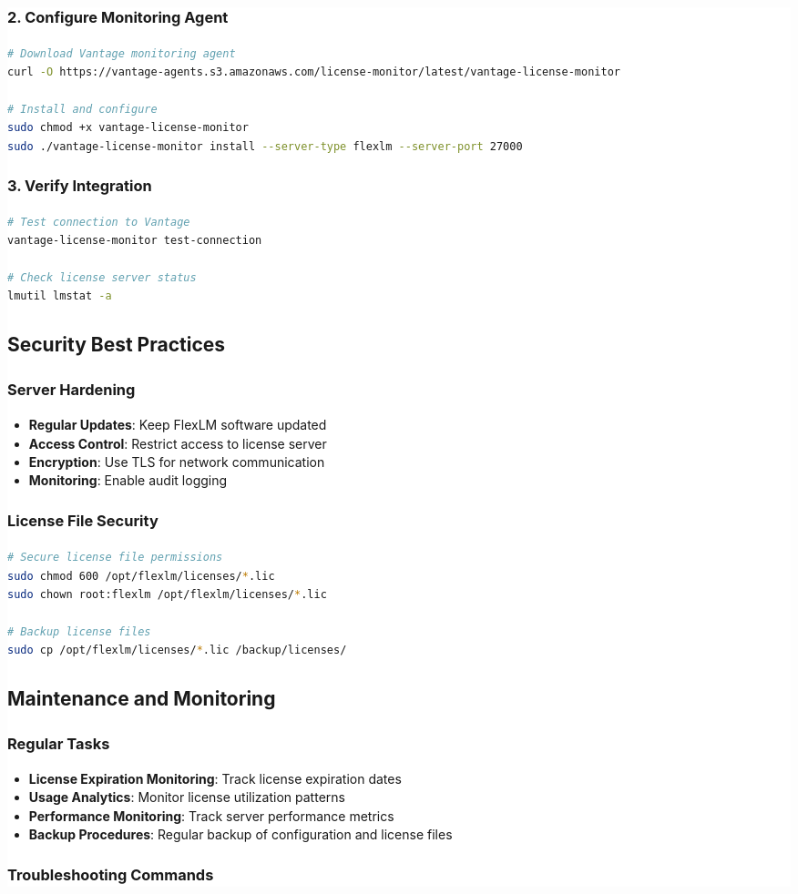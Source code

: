 ### 2. Configure Monitoring Agent

```bash
# Download Vantage monitoring agent
curl -O https://vantage-agents.s3.amazonaws.com/license-monitor/latest/vantage-license-monitor

# Install and configure
sudo chmod +x vantage-license-monitor
sudo ./vantage-license-monitor install --server-type flexlm --server-port 27000
```

### 3. Verify Integration

```bash
# Test connection to Vantage
vantage-license-monitor test-connection

# Check license server status
lmutil lmstat -a
```

## Security Best Practices

### Server Hardening

- **Regular Updates**: Keep FlexLM software updated
- **Access Control**: Restrict access to license server
- **Encryption**: Use TLS for network communication
- **Monitoring**: Enable audit logging

### License File Security

```bash
# Secure license file permissions
sudo chmod 600 /opt/flexlm/licenses/*.lic
sudo chown root:flexlm /opt/flexlm/licenses/*.lic

# Backup license files
sudo cp /opt/flexlm/licenses/*.lic /backup/licenses/
```

## Maintenance and Monitoring

### Regular Tasks

- **License Expiration Monitoring**: Track license expiration dates
- **Usage Analytics**: Monitor license utilization patterns
- **Performance Monitoring**: Track server performance metrics
- **Backup Procedures**: Regular backup of configuration and license files

### Troubleshooting Commands
